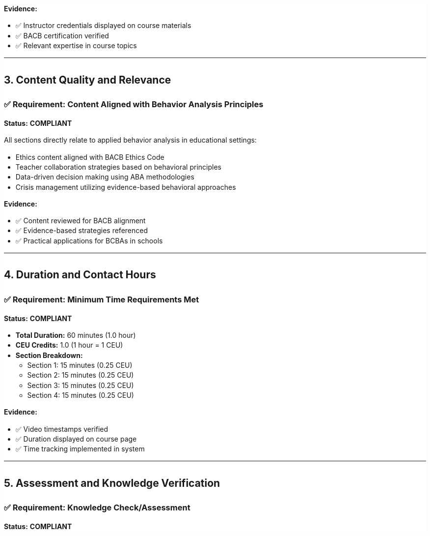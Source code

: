 **Evidence:**
- ✅ Instructor credentials displayed on course materials
- ✅ BACB certification verified
- ✅ Relevant expertise in course topics

---

## 3. Content Quality and Relevance

### ✅ Requirement: Content Aligned with Behavior Analysis Principles
**Status:** **COMPLIANT**

All sections directly relate to applied behavior analysis in educational settings:
- Ethics content aligned with BACB Ethics Code
- Teacher collaboration strategies based on behavioral principles
- Data-driven decision making using ABA methodologies
- Crisis management utilizing evidence-based behavioral approaches

**Evidence:**
- ✅ Content reviewed for BACB alignment
- ✅ Evidence-based strategies referenced
- ✅ Practical applications for BCBAs in schools

---

## 4. Duration and Contact Hours

### ✅ Requirement: Minimum Time Requirements Met
**Status:** **COMPLIANT**

- **Total Duration:** 60 minutes (1.0 hour)
- **CEU Credits:** 1.0 (1 hour = 1 CEU)
- **Section Breakdown:**
  - Section 1: 15 minutes (0.25 CEU)
  - Section 2: 15 minutes (0.25 CEU)
  - Section 3: 15 minutes (0.25 CEU)
  - Section 4: 15 minutes (0.25 CEU)

**Evidence:**
- ✅ Video timestamps verified
- ✅ Duration displayed on course page
- ✅ Time tracking implemented in system

---

## 5. Assessment and Knowledge Verification

### ✅ Requirement: Knowledge Check/Assessment
**Status:** **COMPLIANT**
